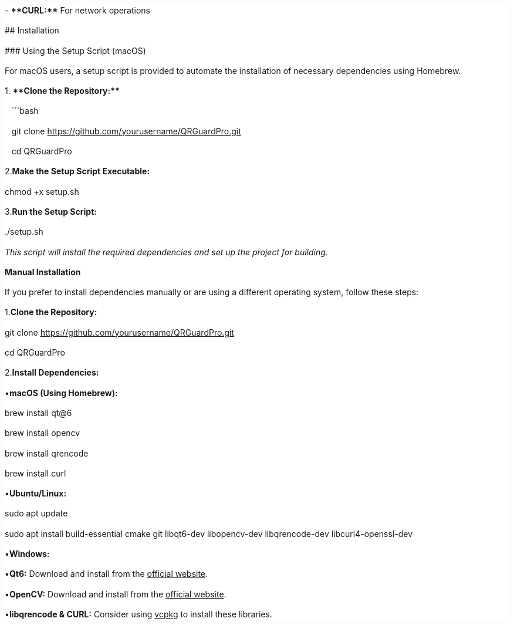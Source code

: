 \- **\*\*CURL:\*\*** For network operations

\## Installation

\### Using the Setup Script (macOS)

For macOS users, a setup script is provided to automate the installation of necessary dependencies using Homebrew.

1\. **\*\*Clone the Repository:\*\***

   \`\`\`bash

   git clone https://github.com/yourusername/QRGuardPro.git

   cd QRGuardPro

2.**Make the Setup Script Executable:**

chmod +x setup.sh

3.**Run the Setup Script:**

./setup.sh

_This script will install the required dependencies and set up the project for building._

**Manual Installation**

If you prefer to install dependencies manually or are using a different operating system, follow these steps:

1.**Clone the Repository:**

git clone https://github.com/yourusername/QRGuardPro.git

cd QRGuardPro

2.**Install Dependencies:**

•**macOS (Using Homebrew):**

brew install qt@6

brew install opencv

brew install qrencode

brew install curl

•**Ubuntu/Linux:**

sudo apt update

sudo apt install build-essential cmake git libqt6-dev libopencv-dev libqrencode-dev libcurl4-openssl-dev

•**Windows:**

•**Qt6:** Download and install from the [official website](https://www.qt.io/download).

•**OpenCV:** Download and install from the [official website](https://opencv.org/releases/).

•**libqrencode & CURL:** Consider using [vcpkg](https://github.com/microsoft/vcpkg) to install these libraries.
